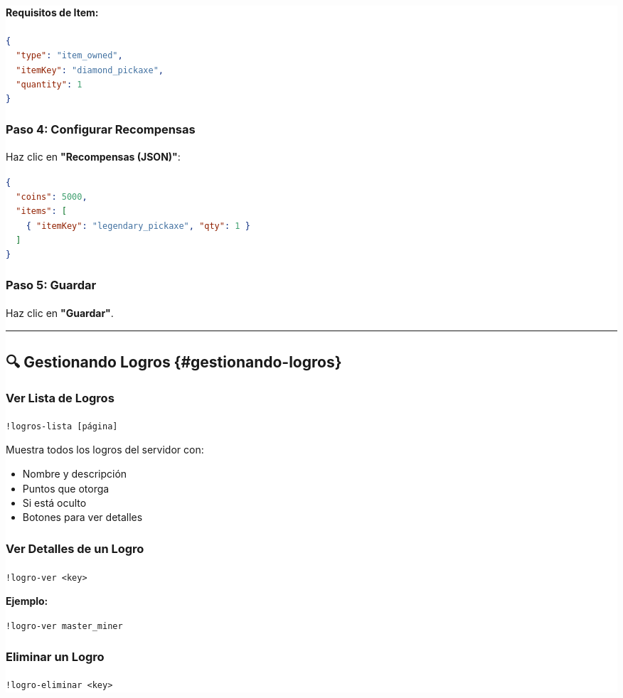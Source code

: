 #### Requisitos de Item:
```json
{
  "type": "item_owned",
  "itemKey": "diamond_pickaxe",
  "quantity": 1
}
```

### Paso 4: Configurar Recompensas
Haz clic en **"Recompensas (JSON)"**:

```json
{
  "coins": 5000,
  "items": [
    { "itemKey": "legendary_pickaxe", "qty": 1 }
  ]
}
```

### Paso 5: Guardar
Haz clic en **"Guardar"**.

---

## 🔍 Gestionando Logros {#gestionando-logros}

### Ver Lista de Logros
```
!logros-lista [página]
```

Muestra todos los logros del servidor con:
- Nombre y descripción
- Puntos que otorga
- Si está oculto
- Botones para ver detalles

### Ver Detalles de un Logro
```
!logro-ver <key>
```

**Ejemplo:**
```
!logro-ver master_miner
```

### Eliminar un Logro
```
!logro-eliminar <key>
```
